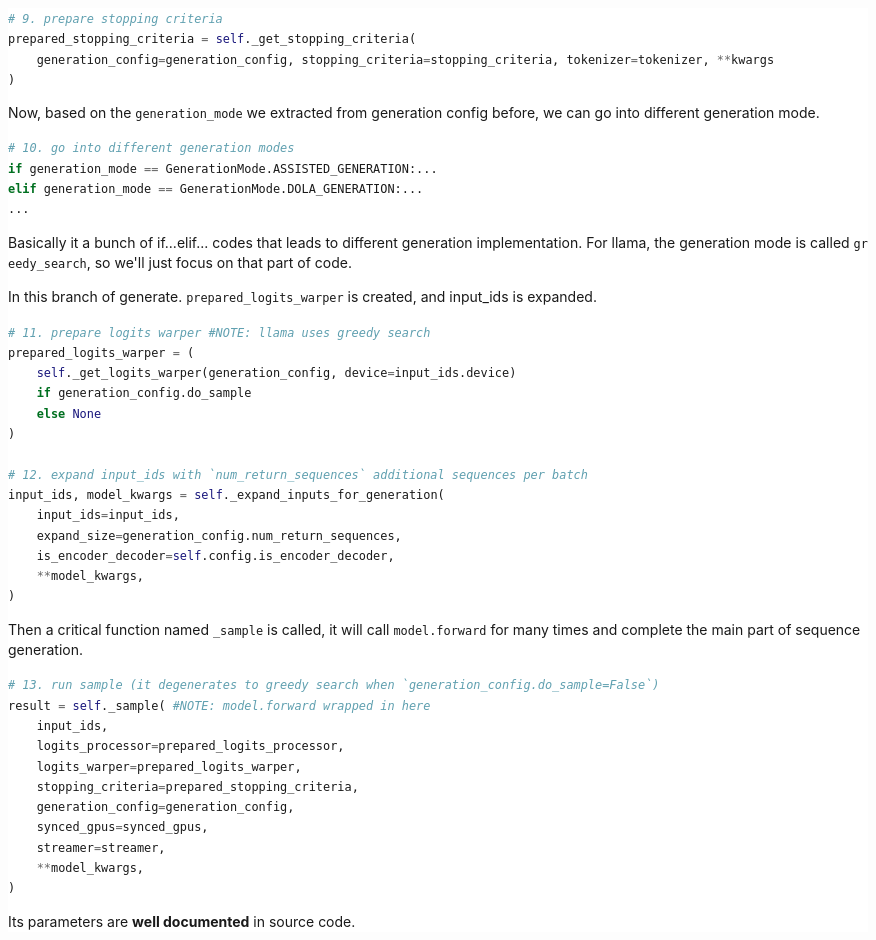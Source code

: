 ```python
# 9. prepare stopping criteria
prepared_stopping_criteria = self._get_stopping_criteria(
	generation_config=generation_config, stopping_criteria=stopping_criteria, tokenizer=tokenizer, **kwargs
)
```

Now, based on the `generation_mode` we extracted from generation config before, we can go into different generation mode. 

```python
# 10. go into different generation modes
if generation_mode == GenerationMode.ASSISTED_GENERATION:...
elif generation_mode == GenerationMode.DOLA_GENERATION:...
...
```

Basically it a bunch of  if...elif... codes that leads to different generation implementation. For llama, the generation mode is called `greedy_search`, so we'll just focus on that part of code. 

In this branch of generate. `prepared_logits_warper` is created, and input_ids is expanded. 

```python
# 11. prepare logits warper #NOTE: llama uses greedy search
prepared_logits_warper = (
	self._get_logits_warper(generation_config, device=input_ids.device)
	if generation_config.do_sample
	else None
)

# 12. expand input_ids with `num_return_sequences` additional sequences per batch
input_ids, model_kwargs = self._expand_inputs_for_generation(
	input_ids=input_ids,
	expand_size=generation_config.num_return_sequences,
	is_encoder_decoder=self.config.is_encoder_decoder,
	**model_kwargs,
)
```

Then a critical function named `_sample` is called, it will call `model.forward` for many times and complete the main part of sequence generation. 
```python
# 13. run sample (it degenerates to greedy search when `generation_config.do_sample=False`)
result = self._sample( #NOTE: model.forward wrapped in here
	input_ids,
	logits_processor=prepared_logits_processor,
	logits_warper=prepared_logits_warper,
	stopping_criteria=prepared_stopping_criteria,
	generation_config=generation_config,
	synced_gpus=synced_gpus,
	streamer=streamer,
	**model_kwargs,
)
```
Its parameters are **well documented** in source code. 
